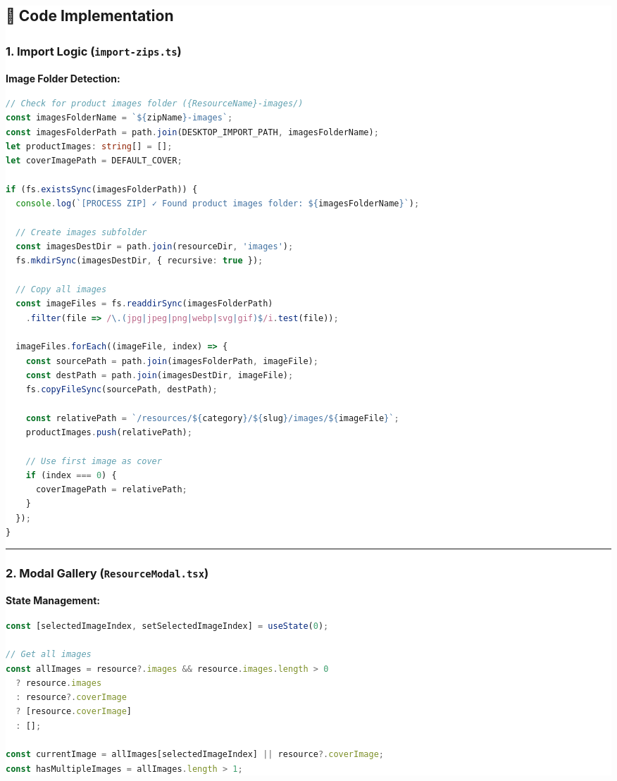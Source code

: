 
## 🔧 Code Implementation

### 1. Import Logic (`import-zips.ts`)

**Image Folder Detection:**
```typescript
// Check for product images folder ({ResourceName}-images/)
const imagesFolderName = `${zipName}-images`;
const imagesFolderPath = path.join(DESKTOP_IMPORT_PATH, imagesFolderName);
let productImages: string[] = [];
let coverImagePath = DEFAULT_COVER;

if (fs.existsSync(imagesFolderPath)) {
  console.log(`[PROCESS ZIP] ✓ Found product images folder: ${imagesFolderName}`);
  
  // Create images subfolder
  const imagesDestDir = path.join(resourceDir, 'images');
  fs.mkdirSync(imagesDestDir, { recursive: true });
  
  // Copy all images
  const imageFiles = fs.readdirSync(imagesFolderPath)
    .filter(file => /\.(jpg|jpeg|png|webp|svg|gif)$/i.test(file));
  
  imageFiles.forEach((imageFile, index) => {
    const sourcePath = path.join(imagesFolderPath, imageFile);
    const destPath = path.join(imagesDestDir, imageFile);
    fs.copyFileSync(sourcePath, destPath);
    
    const relativePath = `/resources/${category}/${slug}/images/${imageFile}`;
    productImages.push(relativePath);
    
    // Use first image as cover
    if (index === 0) {
      coverImagePath = relativePath;
    }
  });
}
```

---

### 2. Modal Gallery (`ResourceModal.tsx`)

**State Management:**
```typescript
const [selectedImageIndex, setSelectedImageIndex] = useState(0);

// Get all images
const allImages = resource?.images && resource.images.length > 0 
  ? resource.images 
  : resource?.coverImage 
  ? [resource.coverImage] 
  : [];

const currentImage = allImages[selectedImageIndex] || resource?.coverImage;
const hasMultipleImages = allImages.length > 1;
```

